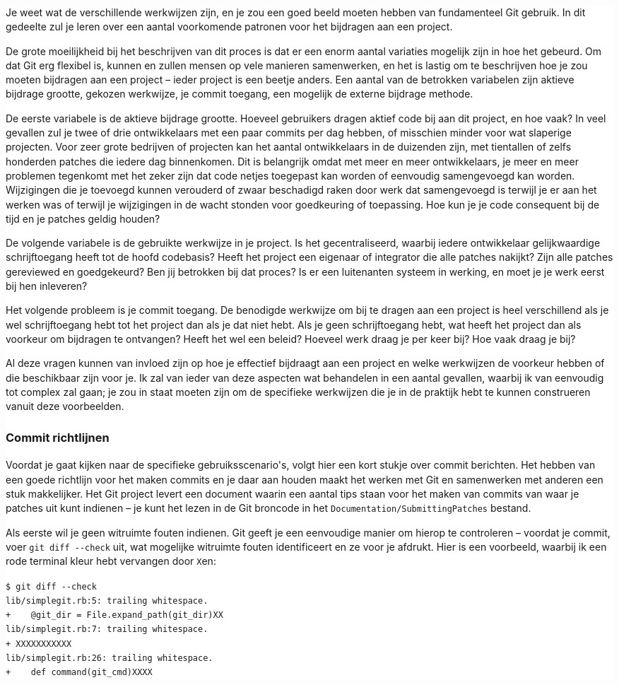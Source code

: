 Je weet wat de verschillende werkwijzen zijn, en je zou een goed beeld moeten hebben van fundamenteel Git gebruik. In dit gedeelte zul je leren over een aantal voorkomende patronen voor het bijdragen aan een project.

De grote moeilijkheid bij het beschrijven van dit proces is dat er een enorm aantal variaties mogelijk zijn in hoe het gebeurd. Om dat Git erg flexibel is, kunnen en zullen mensen op vele manieren samenwerken, en het is lastig om te beschrijven hoe je zou moeten bijdragen aan een project – ieder project is een beetje anders. Een aantal van de betrokken variabelen zijn aktieve bijdrage grootte, gekozen werkwijze, je commit toegang, een mogelijk de externe bijdrage methode.

De eerste variabele is de aktieve bijdrage grootte. Hoeveel gebruikers dragen aktief code bij aan dit project, en hoe vaak? In veel gevallen zul je twee of drie ontwikkelaars met een paar commits per dag hebben, of misschien minder voor wat slaperige projecten. Voor zeer grote bedrijven of projecten kan het aantal ontwikkelaars in de duizenden zijn, met tientallen of zelfs honderden patches die iedere dag binnenkomen. Dit is belangrijk omdat met meer en meer ontwikkelaars, je meer en meer problemen tegenkomt met het zeker zijn dat code netjes toegepast kan worden of eenvoudig samengevoegd kan worden. Wijzigingen die je toevoegd kunnen verouderd of zwaar beschadigd raken door werk dat samengevoegd is terwijl je er aan het werken was of terwijl je wijzigingen in de wacht stonden voor goedkeuring of toepassing. Hoe kun je je code consequent bij de tijd en je patches geldig houden?

De volgende variabele is de gebruikte werkwijze in je project. Is het gecentraliseerd, waarbij iedere ontwikkelaar gelijkwaardige schrijftoegang heeft tot de hoofd codebasis? Heeft het project een eigenaar of integrator die alle patches nakijkt? Zijn alle patches gereviewed en goedgekeurd? Ben jij betrokken bij dat proces? Is er een luitenanten systeem in werking, en moet je je werk eerst bij hen inleveren?

Het volgende probleem is je commit toegang. De benodigde werkwijze om bij te dragen aan een project is heel verschillend als je wel schrijftoegang hebt tot het project dan als je dat niet hebt. Als je geen schrijftoegang hebt, wat heeft het project dan als voorkeur om bijdragen te ontvangen? Heeft het wel een beleid? Hoeveel werk draag je per keer bij? Hoe vaak draag je bij?

Al deze vragen kunnen van invloed zijn op hoe je effectief bijdraagt aan een project en welke werkwijzen de voorkeur hebben of die beschikbaar zijn voor je. Ik zal van ieder van deze aspecten wat behandelen in een aantal gevallen, waarbij ik van eenvoudig tot complex zal gaan; je zou in staat moeten zijn om de specifieke werkwijzen die je in de praktijk hebt te kunnen construeren vanuit deze voorbeelden.

### Commit richtlijnen ###

Voordat je gaat kijken naar de specifieke gebruiksscenario's, volgt hier een kort stukje over commit berichten. Het hebben van een goede richtlijn voor het maken commits en je daar aan houden maakt het werken met Git en samenwerken met anderen een stuk makkelijker. Het Git project levert een document waarin een aantal tips staan voor het maken van commits van waar je patches uit kunt indienen – je kunt het lezen in de Git broncode in het `Documentation/SubmittingPatches` bestand.

Als eerste wil je geen witruimte fouten indienen. Git geeft je een eenvoudige manier om hierop te controleren – voordat je commit, voer `git diff --check` uit, wat mogelijke witruimte fouten identificeert en ze voor je afdrukt. Hier is een voorbeeld, waarbij ik een rode terminal kleur hebt vervangen door `X`en:

	$ git diff --check
	lib/simplegit.rb:5: trailing whitespace.
	+    @git_dir = File.expand_path(git_dir)XX
	lib/simplegit.rb:7: trailing whitespace.
	+ XXXXXXXXXXX
	lib/simplegit.rb:26: trailing whitespace.
	+    def command(git_cmd)XXXX
